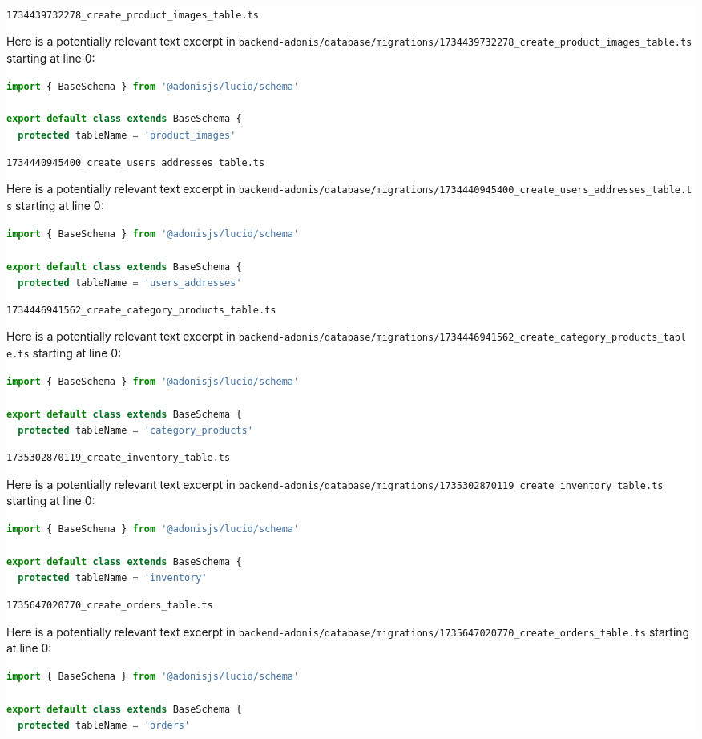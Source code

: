     1734439732278_create_product_images_table.ts
Here is a potentially relevant text excerpt in `backend-adonis/database/migrations/1734439732278_create_product_images_table.ts` starting at line 0:
```ts
import { BaseSchema } from '@adonisjs/lucid/schema'

export default class extends BaseSchema {
  protected tableName = 'product_images'

```

    1734440945400_create_users_addresses_table.ts
Here is a potentially relevant text excerpt in `backend-adonis/database/migrations/1734440945400_create_users_addresses_table.ts` starting at line 0:
```ts
import { BaseSchema } from '@adonisjs/lucid/schema'

export default class extends BaseSchema {
  protected tableName = 'users_addresses'

```

    1734446941562_create_category_products_table.ts
Here is a potentially relevant text excerpt in `backend-adonis/database/migrations/1734446941562_create_category_products_table.ts` starting at line 0:
```ts
import { BaseSchema } from '@adonisjs/lucid/schema'

export default class extends BaseSchema {
  protected tableName = 'category_products'

```

    1735302870119_create_inventory_table.ts
Here is a potentially relevant text excerpt in `backend-adonis/database/migrations/1735302870119_create_inventory_table.ts` starting at line 0:
```ts
import { BaseSchema } from '@adonisjs/lucid/schema'

export default class extends BaseSchema {
  protected tableName = 'inventory'

```

    1735647020770_create_orders_table.ts
Here is a potentially relevant text excerpt in `backend-adonis/database/migrations/1735647020770_create_orders_table.ts` starting at line 0:
```ts
import { BaseSchema } from '@adonisjs/lucid/schema'

export default class extends BaseSchema {
  protected tableName = 'orders'

```
